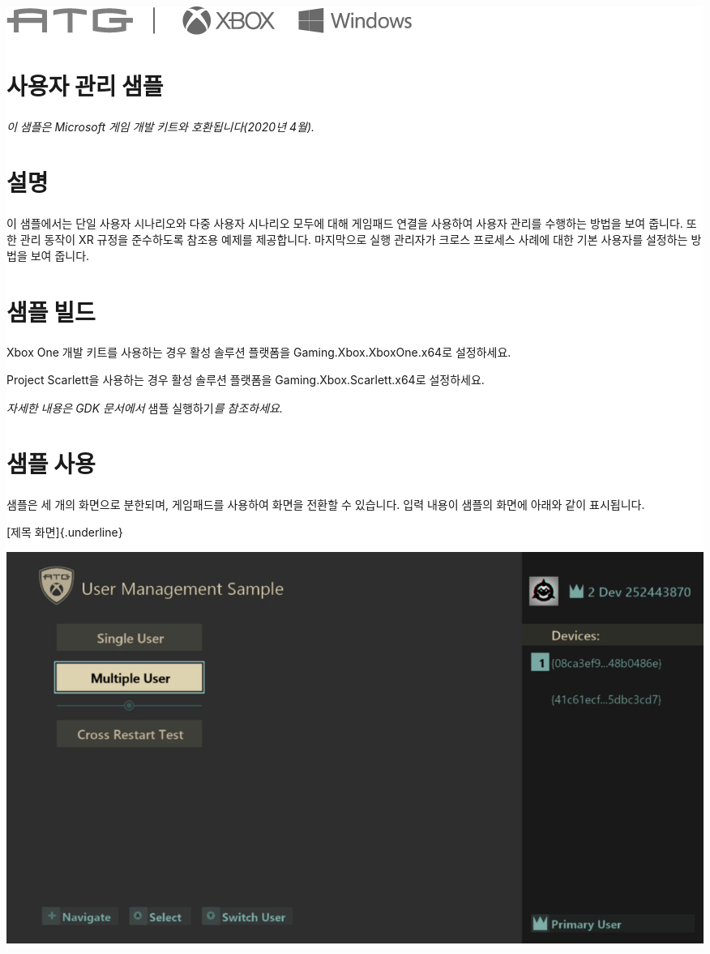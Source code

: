   ![](./media/image1.png)

#   사용자 관리 샘플

*이 샘플은 Microsoft 게임 개발 키트와 호환됩니다(2020년 4월).*

# 

# 설명

이 샘플에서는 단일 사용자 시나리오와 다중 사용자 시나리오 모두에 대해
게임패드 연결을 사용하여 사용자 관리를 수행하는 방법을 보여 줍니다. 또한
관리 동작이 XR 규정을 준수하도록 참조용 예제를 제공합니다. 마지막으로
실행 관리자가 크로스 프로세스 사례에 대한 기본 사용자를 설정하는 방법을
보여 줍니다.

# 샘플 빌드

Xbox One 개발 키트를 사용하는 경우 활성 솔루션 플랫폼을
Gaming.Xbox.XboxOne.x64로 설정하세요.

Project Scarlett을 사용하는 경우 활성 솔루션 플랫폼을
Gaming.Xbox.Scarlett.x64로 설정하세요.

*자세한 내용은 GDK 문서에서* 샘플 실행하기*를 참조하세요.*

# 샘플 사용

샘플은 세 개의 화면으로 분한되며, 게임패드를 사용하여 화면을 전환할 수
있습니다. 입력 내용이 샘플의 화면에 아래와 같이 표시됩니다.

[제목 화면]{.underline}

![](./media/image3.png)
